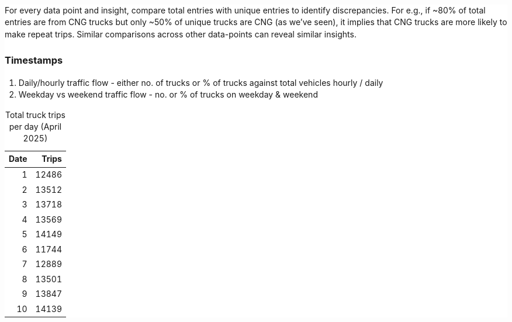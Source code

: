 For every data point and insight, compare total entries with unique
entries to identify discrepancies. For e.g., if ~80% of total entries
are from CNG trucks but only ~50% of unique trucks are CNG (as we’ve
seen), it implies that CNG trucks are more likely to make repeat trips.
Similar comparisons across other data-points can reveal similar
insights.

### Timestamps

1.  Daily/hourly traffic flow - either no. of trucks or % of trucks
    against total vehicles hourly / daily
2.  Weekday vs weekend traffic flow - no. or % of trucks on weekday &
    weekend

<table>
<caption>Total truck trips per day (April 2025)</caption>
<thead>
<tr>
<th style="text-align: right;">Date</th>
<th style="text-align: right;">Trips</th>
</tr>
</thead>
<tbody>
<tr>
<td style="text-align: right;">1</td>
<td style="text-align: right;">12486</td>
</tr>
<tr>
<td style="text-align: right;">2</td>
<td style="text-align: right;">13512</td>
</tr>
<tr>
<td style="text-align: right;">3</td>
<td style="text-align: right;">13718</td>
</tr>
<tr>
<td style="text-align: right;">4</td>
<td style="text-align: right;">13569</td>
</tr>
<tr>
<td style="text-align: right;">5</td>
<td style="text-align: right;">14149</td>
</tr>
<tr>
<td style="text-align: right;">6</td>
<td style="text-align: right;">11744</td>
</tr>
<tr>
<td style="text-align: right;">7</td>
<td style="text-align: right;">12889</td>
</tr>
<tr>
<td style="text-align: right;">8</td>
<td style="text-align: right;">13501</td>
</tr>
<tr>
<td style="text-align: right;">9</td>
<td style="text-align: right;">13847</td>
</tr>
<tr>
<td style="text-align: right;">10</td>
<td style="text-align: right;">14139</td>
</tr>
<tr>